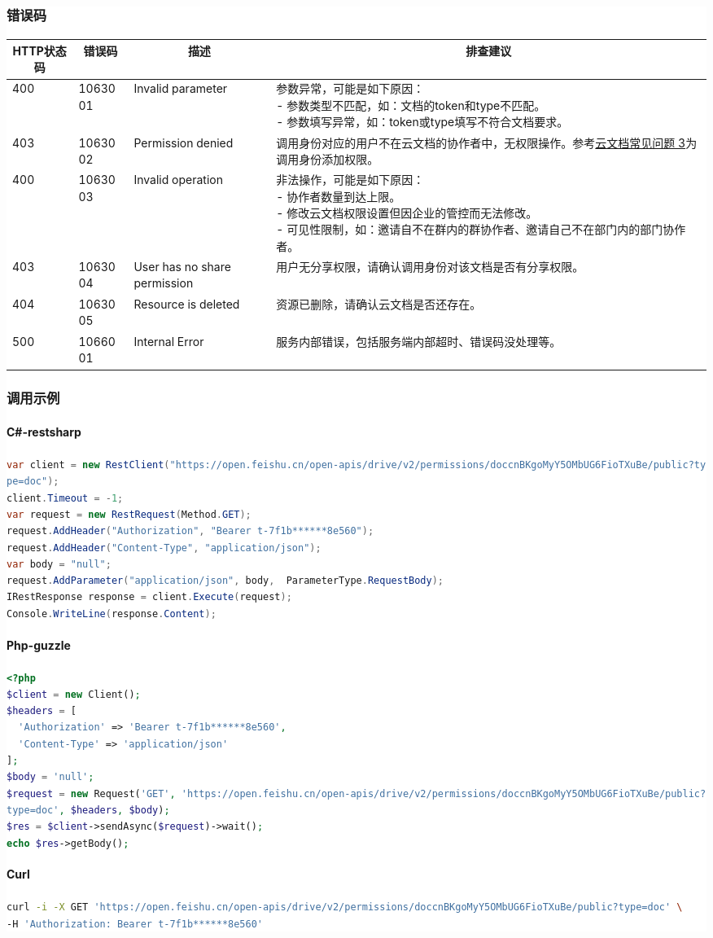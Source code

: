### 错误码

| HTTP状态码 | 错误码 | 描述 | 排查建议 |
| ---------- | ------ | ---- | -------- |
| 400 | 1063001 | Invalid parameter | 参数异常，可能是如下原因：<br>- 参数类型不匹配，如：文档的token和type不匹配。<br>- 参数填写异常，如：token或type填写不符合文档要求。 |
| 403 | 1063002 | Permission denied | 调用身份对应的用户不在云文档的协作者中，无权限操作。参考[云文档常见问题 3](/ssl:ttdoc/ukTMukTMukTM/uczNzUjL3czM14yN3MTN#2431c595)为调用身份添加权限。 |
| 400 | 1063003 | Invalid operation | 非法操作，可能是如下原因：<br>- 协作者数量到达上限。<br>- 修改云文档权限设置但因企业的管控而无法修改。<br>- 可见性限制，如：邀请自不在群内的群协作者、邀请自己不在部门内的部门协作者。 |
| 403 | 1063004 | User has no share permission | 用户无分享权限，请确认调用身份对该文档是否有分享权限。 |
| 404 | 1063005 | Resource is deleted | 资源已删除，请确认云文档是否还存在。 |
| 500 | 1066001 | Internal Error | 服务内部错误，包括服务端内部超时、错误码没处理等。 |

### 调用示例

#### C#-restsharp

```csharp
var client = new RestClient("https://open.feishu.cn/open-apis/drive/v2/permissions/doccnBKgoMyY5OMbUG6FioTXuBe/public?type=doc");
client.Timeout = -1;
var request = new RestRequest(Method.GET);
request.AddHeader("Authorization", "Bearer t-7f1b******8e560");
request.AddHeader("Content-Type", "application/json");
var body = "null";
request.AddParameter("application/json", body,  ParameterType.RequestBody);
IRestResponse response = client.Execute(request);
Console.WriteLine(response.Content);
```

#### Php-guzzle

```php
<?php
$client = new Client();
$headers = [
  'Authorization' => 'Bearer t-7f1b******8e560',
  'Content-Type' => 'application/json'
];
$body = 'null';
$request = new Request('GET', 'https://open.feishu.cn/open-apis/drive/v2/permissions/doccnBKgoMyY5OMbUG6FioTXuBe/public?type=doc', $headers, $body);
$res = $client->sendAsync($request)->wait();
echo $res->getBody();
```

#### Curl

```bash
curl -i -X GET 'https://open.feishu.cn/open-apis/drive/v2/permissions/doccnBKgoMyY5OMbUG6FioTXuBe/public?type=doc' \
-H 'Authorization: Bearer t-7f1b******8e560'
```
